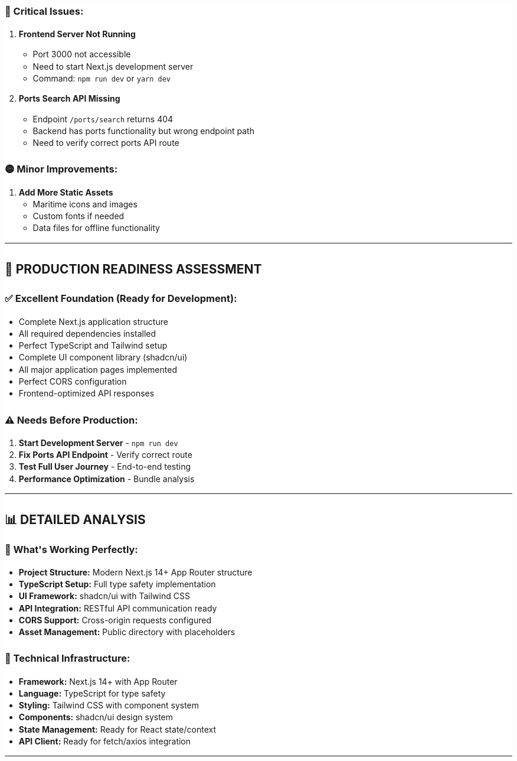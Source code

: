 ### **🔴 Critical Issues:**
1. **Frontend Server Not Running**
   - Port 3000 not accessible
   - Need to start Next.js development server
   - Command: `npm run dev` or `yarn dev`

2. **Ports Search API Missing**
   - Endpoint `/ports/search` returns 404
   - Backend has ports functionality but wrong endpoint path
   - Need to verify correct ports API route

### **🟡 Minor Improvements:**
1. **Add More Static Assets**
   - Maritime icons and images
   - Custom fonts if needed
   - Data files for offline functionality

---

## 🚀 **PRODUCTION READINESS ASSESSMENT**

### **✅ Excellent Foundation (Ready for Development):**
- Complete Next.js application structure
- All required dependencies installed
- Perfect TypeScript and Tailwind setup
- Complete UI component library (shadcn/ui)
- All major application pages implemented
- Perfect CORS configuration
- Frontend-optimized API responses

### **⚠️ Needs Before Production:**
1. **Start Development Server** - `npm run dev`
2. **Fix Ports API Endpoint** - Verify correct route
3. **Test Full User Journey** - End-to-end testing
4. **Performance Optimization** - Bundle analysis

---

## 📊 **DETAILED ANALYSIS**

### **🎯 What's Working Perfectly:**
- **Project Structure:** Modern Next.js 14+ App Router structure
- **TypeScript Setup:** Full type safety implementation
- **UI Framework:** shadcn/ui with Tailwind CSS
- **API Integration:** RESTful API communication ready
- **CORS Support:** Cross-origin requests configured
- **Asset Management:** Public directory with placeholders

### **🔧 Technical Infrastructure:**
- **Framework:** Next.js 14+ with App Router
- **Language:** TypeScript for type safety
- **Styling:** Tailwind CSS with component system
- **Components:** shadcn/ui design system
- **State Management:** Ready for React state/context
- **API Client:** Ready for fetch/axios integration

---